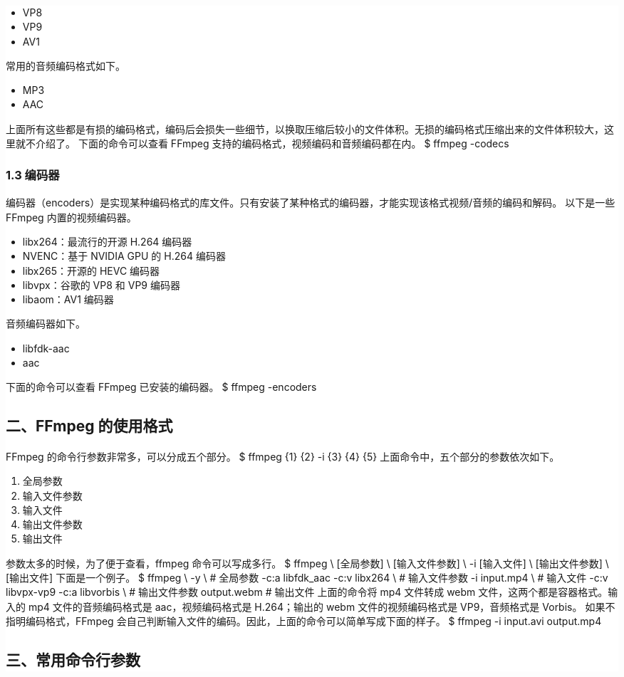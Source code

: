 - VP8
- VP9
- AV1

常用的音频编码格式如下。

- MP3
- AAC

上面所有这些都是有损的编码格式，编码后会损失一些细节，以换取压缩后较小的文件体积。无损的编码格式压缩出来的文件体积较大，这里就不介绍了。
下面的命令可以查看 FFmpeg 支持的编码格式，视频编码和音频编码都在内。
&#x20;$ ffmpeg -codecs

### 1.3 编码器

编码器（encoders）是实现某种编码格式的库文件。只有安装了某种格式的编码器，才能实现该格式视频/音频的编码和解码。
以下是一些 FFmpeg 内置的视频编码器。

- libx264：最流行的开源 H.264 编码器
- NVENC：基于 NVIDIA GPU 的 H.264 编码器
- libx265：开源的 HEVC 编码器
- libvpx：谷歌的 VP8 和 VP9 编码器
- libaom：AV1 编码器

音频编码器如下。

- libfdk-aac
- aac

下面的命令可以查看 FFmpeg 已安装的编码器。
&#x20;$ ffmpeg -encoders

## 二、FFmpeg 的使用格式

FFmpeg 的命令行参数非常多，可以分成五个部分。
&#x20;$ ffmpeg {1} {2} -i {3} {4} {5}&#x20;
上面命令中，五个部分的参数依次如下。

1. 全局参数
2. 输入文件参数
3. 输入文件
4. 输出文件参数
5. 输出文件

参数太多的时候，为了便于查看，ffmpeg 命令可以写成多行。
&#x20;$ ffmpeg \ \[全局参数] \ \[输入文件参数] \ -i \[输入文件] \ \[输出文件参数] \ \[输出文件]&#x20;
下面是一个例子。
&#x20;$ ffmpeg \ -y \ # 全局参数 -c:a libfdk_aac -c:v libx264 \ # 输入文件参数 -i input.mp4 \ # 输入文件 -c:v libvpx-vp9 -c:a libvorbis \ # 输出文件参数 output.webm # 输出文件&#x20;
上面的命令将 mp4 文件转成 webm 文件，这两个都是容器格式。输入的 mp4 文件的音频编码格式是 aac，视频编码格式是 H.264；输出的 webm 文件的视频编码格式是 VP9，音频格式是 Vorbis。
如果不指明编码格式，FFmpeg 会自己判断输入文件的编码。因此，上面的命令可以简单写成下面的样子。
&#x20;$ ffmpeg -i input.avi output.mp4

## 三、常用命令行参数
